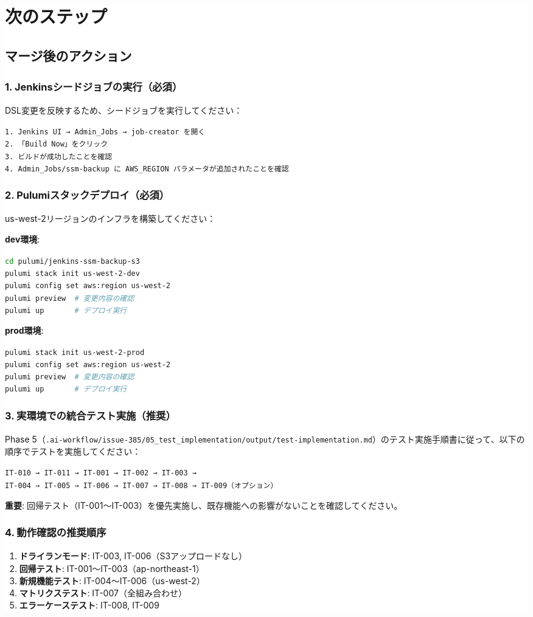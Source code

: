 
# 次のステップ

## マージ後のアクション

### 1. Jenkinsシードジョブの実行（必須）

DSL変更を反映するため、シードジョブを実行してください：

```
1. Jenkins UI → Admin_Jobs → job-creator を開く
2. 「Build Now」をクリック
3. ビルドが成功したことを確認
4. Admin_Jobs/ssm-backup に AWS_REGION パラメータが追加されたことを確認
```

### 2. Pulumiスタックデプロイ（必須）

us-west-2リージョンのインフラを構築してください：

**dev環境**:
```bash
cd pulumi/jenkins-ssm-backup-s3
pulumi stack init us-west-2-dev
pulumi config set aws:region us-west-2
pulumi preview  # 変更内容の確認
pulumi up       # デプロイ実行
```

**prod環境**:
```bash
pulumi stack init us-west-2-prod
pulumi config set aws:region us-west-2
pulumi preview  # 変更内容の確認
pulumi up       # デプロイ実行
```

### 3. 実環境での統合テスト実施（推奨）

Phase 5（`.ai-workflow/issue-385/05_test_implementation/output/test-implementation.md`）のテスト実施手順書に従って、以下の順序でテストを実施してください：

```
IT-010 → IT-011 → IT-001 → IT-002 → IT-003 →
IT-004 → IT-005 → IT-006 → IT-007 → IT-008 → IT-009（オプション）
```

**重要**: 回帰テスト（IT-001〜IT-003）を優先実施し、既存機能への影響がないことを確認してください。

### 4. 動作確認の推奨順序

1. **ドライランモード**: IT-003, IT-006（S3アップロードなし）
2. **回帰テスト**: IT-001〜IT-003（ap-northeast-1）
3. **新規機能テスト**: IT-004〜IT-006（us-west-2）
4. **マトリクステスト**: IT-007（全組み合わせ）
5. **エラーケーステスト**: IT-008, IT-009
